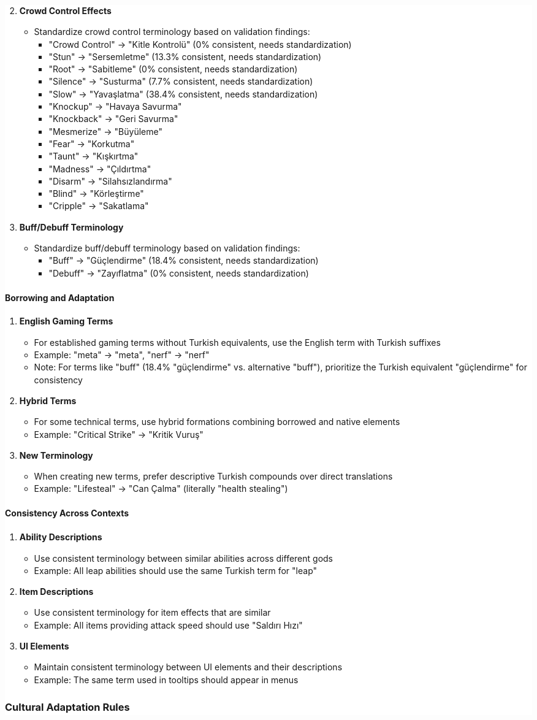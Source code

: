 2. **Crowd Control Effects**
   - Standardize crowd control terminology based on validation findings:
     - "Crowd Control" → "Kitle Kontrolü" (0% consistent, needs standardization)
     - "Stun" → "Sersemletme" (13.3% consistent, needs standardization)
     - "Root" → "Sabitleme" (0% consistent, needs standardization)
     - "Silence" → "Susturma" (7.7% consistent, needs standardization)
     - "Slow" → "Yavaşlatma" (38.4% consistent, needs standardization)
     - "Knockup" → "Havaya Savurma"
     - "Knockback" → "Geri Savurma"
     - "Mesmerize" → "Büyüleme"
     - "Fear" → "Korkutma"
     - "Taunt" → "Kışkırtma"
     - "Madness" → "Çıldırtma"
     - "Disarm" → "Silahsızlandırma"
     - "Blind" → "Körleştirme"
     - "Cripple" → "Sakatlama"

3. **Buff/Debuff Terminology**
   - Standardize buff/debuff terminology based on validation findings:
     - "Buff" → "Güçlendirme" (18.4% consistent, needs standardization)
     - "Debuff" → "Zayıflatma" (0% consistent, needs standardization)

#### Borrowing and Adaptation

1. **English Gaming Terms**
   - For established gaming terms without Turkish equivalents, use the English term with Turkish suffixes
   - Example: "meta" → "meta", "nerf" → "nerf"
   - Note: For terms like "buff" (18.4% "güçlendirme" vs. alternative "buff"), prioritize the Turkish equivalent "güçlendirme" for consistency

2. **Hybrid Terms**
   - For some technical terms, use hybrid formations combining borrowed and native elements
   - Example: "Critical Strike" → "Kritik Vuruş"

3. **New Terminology**
   - When creating new terms, prefer descriptive Turkish compounds over direct translations
   - Example: "Lifesteal" → "Can Çalma" (literally "health stealing")

#### Consistency Across Contexts

1. **Ability Descriptions**
   - Use consistent terminology between similar abilities across different gods
   - Example: All leap abilities should use the same Turkish term for "leap"

2. **Item Descriptions**
   - Use consistent terminology for item effects that are similar
   - Example: All items providing attack speed should use "Saldırı Hızı"

3. **UI Elements**
   - Maintain consistent terminology between UI elements and their descriptions
   - Example: The same term used in tooltips should appear in menus

### Cultural Adaptation Rules
